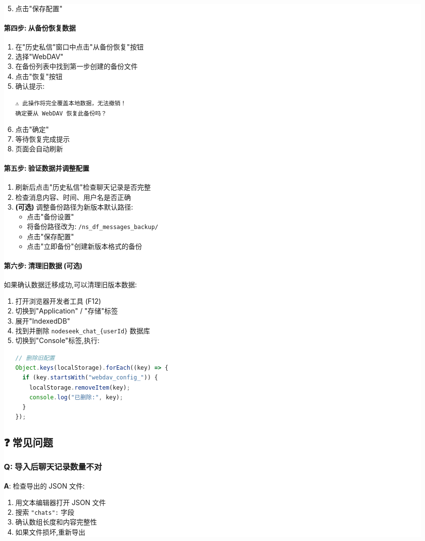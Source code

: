 5. 点击"保存配置"

#### 第四步: 从备份恢复数据

1. 在"历史私信"窗口中点击"从备份恢复"按钮
2. 选择"WebDAV"
3. 在备份列表中找到第一步创建的备份文件
4. 点击"恢复"按钮
5. 确认提示:
   ```
   ⚠️ 此操作将完全覆盖本地数据，无法撤销！
   确定要从 WebDAV 恢复此备份吗？
   ```
6. 点击"确定"
7. 等待恢复完成提示
8. 页面会自动刷新

#### 第五步: 验证数据并调整配置

1. 刷新后点击"历史私信"检查聊天记录是否完整
2. 检查消息内容、时间、用户名是否正确
3. **(可选)** 调整备份路径为新版本默认路径:
   - 点击"备份设置"
   - 将备份路径改为: `/ns_df_messages_backup/`
   - 点击"保存配置"
   - 点击"立即备份"创建新版本格式的备份

#### 第六步: 清理旧数据 (可选)

如果确认数据迁移成功,可以清理旧版本数据:

1. 打开浏览器开发者工具 (F12)
2. 切换到"Application" / "存储"标签
3. 展开"IndexedDB"
4. 找到并删除 `nodeseek_chat_{userId}` 数据库
5. 切换到"Console"标签,执行:
   ```javascript
   // 删除旧配置
   Object.keys(localStorage).forEach((key) => {
     if (key.startsWith("webdav_config_")) {
       localStorage.removeItem(key);
       console.log("已删除:", key);
     }
   });
   ```


## ❓ 常见问题


### Q: 导入后聊天记录数量不对

**A**: 检查导出的 JSON 文件:

1. 用文本编辑器打开 JSON 文件
2. 搜索 `"chats":` 字段
3. 确认数组长度和内容完整性
4. 如果文件损坏,重新导出
